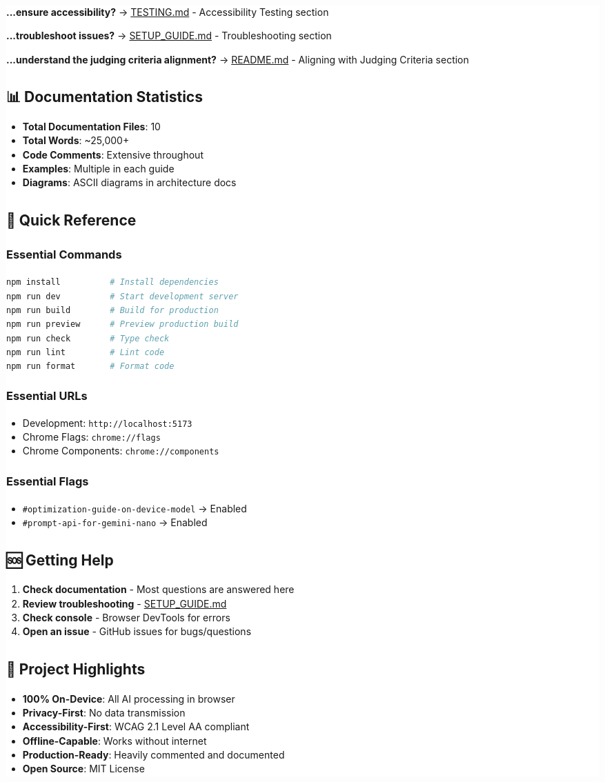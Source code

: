 **...ensure accessibility?**
→ [TESTING.md](TESTING.md) - Accessibility Testing section

**...troubleshoot issues?**
→ [SETUP_GUIDE.md](SETUP_GUIDE.md) - Troubleshooting section

**...understand the judging criteria alignment?**
→ [README.md](README.md) - Aligning with Judging Criteria section

## 📊 Documentation Statistics

- **Total Documentation Files**: 10
- **Total Words**: ~25,000+
- **Code Comments**: Extensive throughout
- **Examples**: Multiple in each guide
- **Diagrams**: ASCII diagrams in architecture docs

## 🎯 Quick Reference

### Essential Commands
```bash
npm install          # Install dependencies
npm run dev          # Start development server
npm run build        # Build for production
npm run preview      # Preview production build
npm run check        # Type check
npm run lint         # Lint code
npm run format       # Format code
```

### Essential URLs
- Development: `http://localhost:5173`
- Chrome Flags: `chrome://flags`
- Chrome Components: `chrome://components`

### Essential Flags
- `#optimization-guide-on-device-model` → Enabled
- `#prompt-api-for-gemini-nano` → Enabled

## 🆘 Getting Help

1. **Check documentation** - Most questions are answered here
2. **Review troubleshooting** - [SETUP_GUIDE.md](SETUP_GUIDE.md)
3. **Check console** - Browser DevTools for errors
4. **Open an issue** - GitHub issues for bugs/questions

## 🎉 Project Highlights

- **100% On-Device**: All AI processing in browser
- **Privacy-First**: No data transmission
- **Accessibility-First**: WCAG 2.1 Level AA compliant
- **Offline-Capable**: Works without internet
- **Production-Ready**: Heavily commented and documented
- **Open Source**: MIT License
